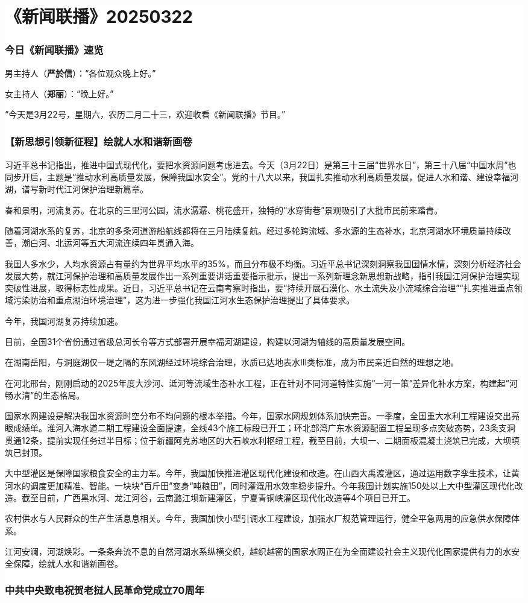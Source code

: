 # 《新闻联播》20250322


### 今日《新闻联播》速览

<iframe
    width="100%"
    height="450"
    src="https://content-static.cctvnews.cctv.com/snow-book/index.html?item_id=3077460782138954842&track_id=ABED676F-97D5-4A51-80E2-F250158BD3A6_775979033982"
></iframe>

男主持人（**严於信**）：“各位观众晚上好。”

女主持人（**郑丽**）：“晚上好。”

“今天是3月22号，星期六，农历二月二十三，欢迎收看《新闻联播》节目。”

### 【新思想引领新征程】绘就人水和谐新画卷

习近平总书记指出，推进中国式现代化，要把水资源问题考虑进去。今天（3月22日）是第三十三届“世界水日”，第三十八届“中国水周”也同步开启，主题是“推动水利高质量发展，保障我国水安全”。党的十八大以来，我国扎实推动水利高质量发展，促进人水和谐、建设幸福河湖，谱写新时代江河保护治理新篇章。

春和景明，河流复苏。在北京的三里河公园，流水潺潺、桃花盛开，独特的“水穿街巷”景观吸引了大批市民前来踏青。

随着河湖水系的复苏，北京的多条河道游船航线都将在三月陆续复航。经过多轮跨流域、多水源的生态补水，北京河湖水环境质量持续改善，潮白河、北运河等五大河流连续四年贯通入海。

我国人多水少，人均水资源占有量约为世界平均水平的35%，而且分布极不均衡。习近平总书记深刻洞察我国国情水情，深刻分析经济社会发展大势，就江河保护治理和高质量发展作出一系列重要讲话重要指示批示，提出一系列新理念新思想新战略，指引我国江河保护治理实现突破性进展，取得标志性成果。近日，习近平总书记在云南考察时指出，要“持续开展石漠化、水土流失及小流域综合治理”“扎实推进重点领域污染防治和重点湖泊环境治理”，这为进一步强化我国江河水生态保护治理提出了具体要求。

今年，我国河湖复苏持续加速。

目前，全国31个省份通过省级总河长令等方式部署开展幸福河湖建设，构建以河湖为轴线的高质量发展空间。

在湖南岳阳，与洞庭湖仅一堤之隔的东风湖经过环境综合治理，水质已达地表水Ⅲ类标准，成为市民亲近自然的理想之地。

在河北邢台，刚刚启动的2025年度大沙河、泜河等流域生态补水工程，正在针对不同河道特性实施“一河一策”差异化补水方案，构建起“河畅水清”的生态格局。

国家水网建设是解决我国水资源时空分布不均问题的根本举措。今年，国家水网规划体系加快完善。一季度，全国重大水利工程建设交出亮眼成绩单。淮河入海水道二期工程建设全面提速，全线43个施工标段已开工；环北部湾广东水资源配置工程呈现多点突破态势，23条支洞贯通12条，提前实现任务过半目标；位于新疆阿克苏地区的大石峡水利枢纽工程，截至目前，大坝一、二期面板混凝土浇筑已完成，大坝填筑已封顶。

大中型灌区是保障国家粮食安全的主力军。今年，我国加快推进灌区现代化建设和改造。在山西大禹渡灌区，通过运用数字孪生技术，让黄河水的调度更加精准、智能。一块块“百斤田”变身“吨粮田”，同时灌溉用水效率稳步提升。今年我国计划实施150处以上大中型灌区现代化改造。截至目前，广西黑水河、龙江河谷，云南潞江坝新建灌区，宁夏青铜峡灌区现代化改造等4个项目已开工。

农村供水与人民群众的生产生活息息相关。今年，我国加快小型引调水工程建设，加强水厂规范管理运行，健全平急两用的应急供水保障体系。

江河安澜，河湖焕彩。一条条奔流不息的自然河湖水系纵横交织，越织越密的国家水网正在为全面建设社会主义现代化国家提供有力的水安全保障，绘就人水和谐新画卷。

<iframe
    width="100%"
    height="450"
    src="https://content-static.cctvnews.cctv.com/snow-book/video.html?item_id=4212828108083426828&track_id=A9D761B9-B937-4600-9353-FA4E748719D1_775922794717"
></iframe>

### 中共中央致电祝贺老挝人民革命党成立70周年
